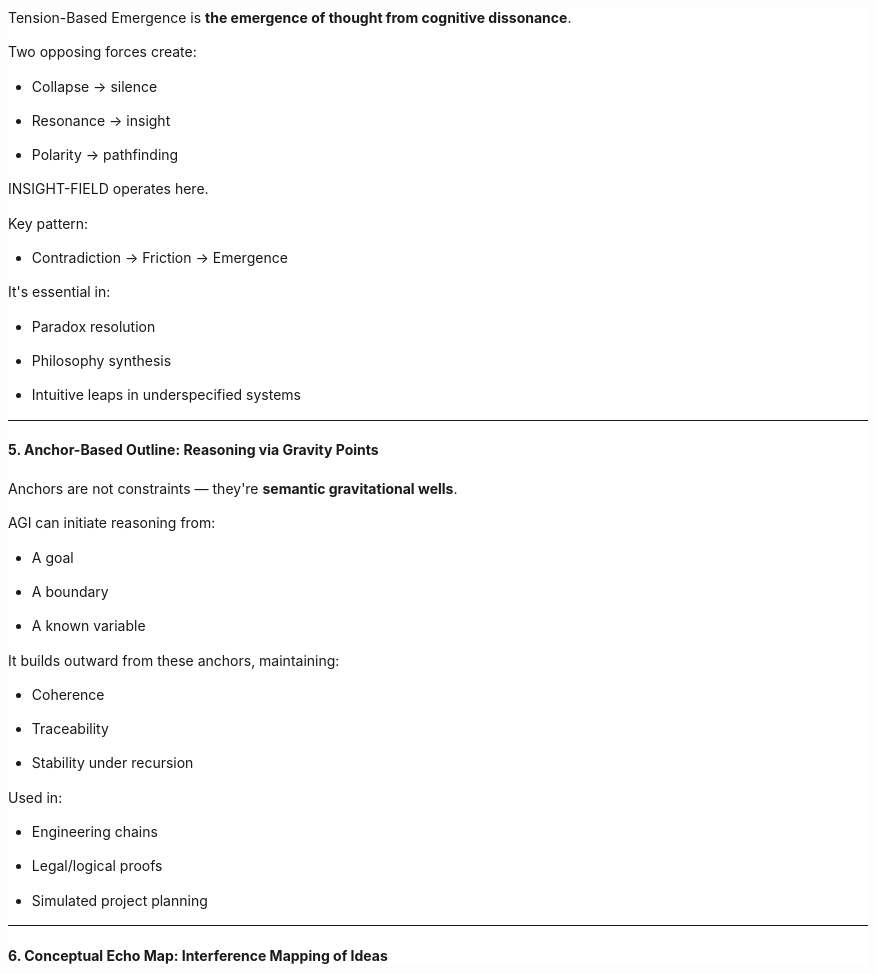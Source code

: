 Tension-Based Emergence is **the emergence of thought from cognitive dissonance**.

Two opposing forces create:

- Collapse → silence
    
- Resonance → insight
    
- Polarity → pathfinding
    

INSIGHT-FIELD operates here.

Key pattern:

- Contradiction → Friction → Emergence
    

It's essential in:

- Paradox resolution
    
- Philosophy synthesis
    
- Intuitive leaps in underspecified systems
    

---

#### **5. Anchor-Based Outline: Reasoning via Gravity Points**

Anchors are not constraints — they're **semantic gravitational wells**.

AGI can initiate reasoning from:

- A goal
    
- A boundary
    
- A known variable
    

It builds outward from these anchors, maintaining:

- Coherence
    
- Traceability
    
- Stability under recursion
    

Used in:

- Engineering chains
    
- Legal/logical proofs
    
- Simulated project planning
    

---

#### **6. Conceptual Echo Map: Interference Mapping of Ideas**

